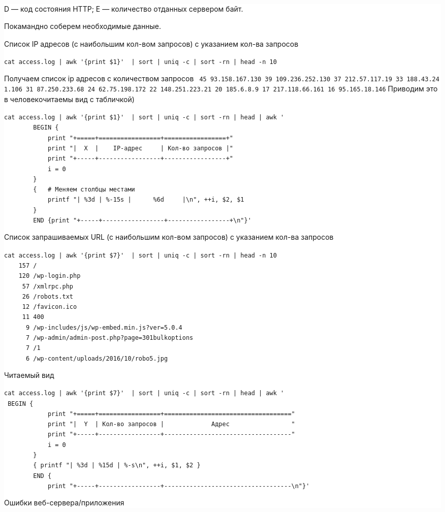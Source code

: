 D — код состояния HTTP;
E — количество отданных сервером байт.


Покамандно соберем необходимые данные.

Список IP адресов (с наибольшим кол-вом запросов) с указанием кол-ва запросов 

```
cat access.log | awk '{print $1}'  | sort | uniq -c | sort -rn | head -n 10
```
Получаем список ip адресов с количеством запросов
	``` 
	 45 93.158.167.130
     39 109.236.252.130
     37 212.57.117.19
     33 188.43.241.106
     31 87.250.233.68
     24 62.75.198.172
     22 148.251.223.21
     20 185.6.8.9
     17 217.118.66.161
     16 95.165.18.146
	```
Приводим это в человекочитаемы вид с табличкой)
```
cat access.log | awk '{print $1}'  | sort | uniq -c | sort -rn | head | awk '
        BEGIN {
            print "+=====+=================+=================+"
            print "|  X  |    IP-адрес     | Кол-во запросов |"
            print "+-----+-----------------+-----------------+"
            i = 0
        }
		{   # Меняем столбцы местами
            printf "| %3d | %-15s |      %6d     |\n", ++i, $2, $1
        }
		END {print "+-----+-----------------+-----------------+\n"}'
```
Список запрашиваемых URL (с наибольшим кол-вом запросов) с указанием кол-ва запросов	
```
cat access.log | awk '{print $7}'  | sort | uniq -c | sort -rn | head -n 10
	157 /
    120 /wp-login.php
     57 /xmlrpc.php
     26 /robots.txt
     12 /favicon.ico
     11 400
      9 /wp-includes/js/wp-embed.min.js?ver=5.0.4
      7 /wp-admin/admin-post.php?page=301bulkoptions
      7 /1
      6 /wp-content/uploads/2016/10/robo5.jpg

```
Читаемый вид
```
cat access.log | awk '{print $7}'  | sort | uniq -c | sort -rn | head | awk '
 BEGIN {
            print "+=====+=================+==================================="
            print "|  Y  | Кол-во запросов |             Адрес                 "
            print "+-----+-----------------+-----------------------------------"
            i = 0
        }
	    { printf "| %3d | %15d | %-s\n", ++i, $1, $2 }
        END {
            print "+-----+-----------------+-----------------------------------\n"}'
```
Ошибки веб-сервера/приложения